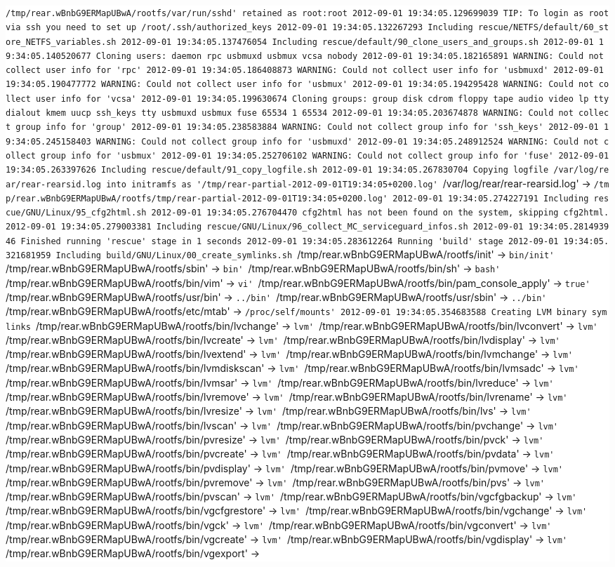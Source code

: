 `/tmp/rear.wBnbG9ERMapUBwA/rootfs/var/run/sshd' retained as root:root 2012-09-01 19:34:05.129699039 TIP: To login as root via ssh you need to set up /root/.ssh/authorized_keys 2012-09-01 19:34:05.132267293 Including rescue/NETFS/default/60_store_NETFS_variables.sh 2012-09-01 19:34:05.137476054 Including rescue/default/90_clone_users_and_groups.sh 2012-09-01 19:34:05.140520677 Cloning users: daemon rpc usbmuxd usbmux vcsa nobody 2012-09-01 19:34:05.182165891 WARNING: Could not collect user info for 'rpc' 2012-09-01 19:34:05.186408873 WARNING: Could not collect user info for 'usbmuxd' 2012-09-01 19:34:05.190477772 WARNING: Could not collect user info for 'usbmux' 2012-09-01 19:34:05.194295428 WARNING: Could not collect user info for 'vcsa' 2012-09-01 19:34:05.199630674 Cloning groups: group disk cdrom floppy tape audio video lp tty dialout kmem uucp ssh_keys tty usbmuxd usbmux fuse 65534 1 65534 2012-09-01 19:34:05.203674878 WARNING: Could not collect group info for 'group' 2012-09-01 19:34:05.238583884 WARNING: Could not collect group info for 'ssh_keys' 2012-09-01 19:34:05.245158403 WARNING: Could not collect group info for 'usbmuxd' 2012-09-01 19:34:05.248912524 WARNING: Could not collect group info for 'usbmux' 2012-09-01 19:34:05.252706102 WARNING: Could not collect group info for 'fuse' 2012-09-01 19:34:05.263397626 Including rescue/default/91_copy_logfile.sh 2012-09-01 19:34:05.267830704 Copying logfile /var/log/rear/rear-rearsid.log into initramfs as '/tmp/rear-partial-2012-09-01T19:34:05+0200.log' `/var/log/rear/rear-rearsid.log'
-&gt;
`/tmp/rear.wBnbG9ERMapUBwA/rootfs/tmp/rear-partial-2012-09-01T19:34:05+0200.log' 2012-09-01 19:34:05.274227191 Including rescue/GNU/Linux/95_cfg2html.sh 2012-09-01 19:34:05.276704470 cfg2html has not been found on the system, skipping cfg2html. 2012-09-01 19:34:05.279003381 Including rescue/GNU/Linux/96_collect_MC_serviceguard_infos.sh 2012-09-01 19:34:05.281493946 Finished running 'rescue' stage in 1 seconds 2012-09-01 19:34:05.283612264 Running 'build' stage 2012-09-01 19:34:05.321681959 Including build/GNU/Linux/00_create_symlinks.sh `/tmp/rear.wBnbG9ERMapUBwA/rootfs/init'
-&gt; `bin/init' `/tmp/rear.wBnbG9ERMapUBwA/rootfs/sbin' -&gt;
`bin' `/tmp/rear.wBnbG9ERMapUBwA/rootfs/bin/sh' -&gt;
`bash' `/tmp/rear.wBnbG9ERMapUBwA/rootfs/bin/vim' -&gt;
`vi' `/tmp/rear.wBnbG9ERMapUBwA/rootfs/bin/pam\_console\_apply' -&gt;
`true' `/tmp/rear.wBnbG9ERMapUBwA/rootfs/usr/bin' -&gt;
`../bin' `/tmp/rear.wBnbG9ERMapUBwA/rootfs/usr/sbin' -&gt;
`../bin' `/tmp/rear.wBnbG9ERMapUBwA/rootfs/etc/mtab' -&gt;
`/proc/self/mounts' 2012-09-01 19:34:05.354683588 Creating LVM binary symlinks `/tmp/rear.wBnbG9ERMapUBwA/rootfs/bin/lvchange'
-&gt; `lvm' `/tmp/rear.wBnbG9ERMapUBwA/rootfs/bin/lvconvert' -&gt;
`lvm' `/tmp/rear.wBnbG9ERMapUBwA/rootfs/bin/lvcreate' -&gt;
`lvm' `/tmp/rear.wBnbG9ERMapUBwA/rootfs/bin/lvdisplay' -&gt;
`lvm' `/tmp/rear.wBnbG9ERMapUBwA/rootfs/bin/lvextend' -&gt;
`lvm' `/tmp/rear.wBnbG9ERMapUBwA/rootfs/bin/lvmchange' -&gt;
`lvm' `/tmp/rear.wBnbG9ERMapUBwA/rootfs/bin/lvmdiskscan' -&gt;
`lvm' `/tmp/rear.wBnbG9ERMapUBwA/rootfs/bin/lvmsadc' -&gt;
`lvm' `/tmp/rear.wBnbG9ERMapUBwA/rootfs/bin/lvmsar' -&gt;
`lvm' `/tmp/rear.wBnbG9ERMapUBwA/rootfs/bin/lvreduce' -&gt;
`lvm' `/tmp/rear.wBnbG9ERMapUBwA/rootfs/bin/lvremove' -&gt;
`lvm' `/tmp/rear.wBnbG9ERMapUBwA/rootfs/bin/lvrename' -&gt;
`lvm' `/tmp/rear.wBnbG9ERMapUBwA/rootfs/bin/lvresize' -&gt;
`lvm' `/tmp/rear.wBnbG9ERMapUBwA/rootfs/bin/lvs' -&gt;
`lvm' `/tmp/rear.wBnbG9ERMapUBwA/rootfs/bin/lvscan' -&gt;
`lvm' `/tmp/rear.wBnbG9ERMapUBwA/rootfs/bin/pvchange' -&gt;
`lvm' `/tmp/rear.wBnbG9ERMapUBwA/rootfs/bin/pvresize' -&gt;
`lvm' `/tmp/rear.wBnbG9ERMapUBwA/rootfs/bin/pvck' -&gt;
`lvm' `/tmp/rear.wBnbG9ERMapUBwA/rootfs/bin/pvcreate' -&gt;
`lvm' `/tmp/rear.wBnbG9ERMapUBwA/rootfs/bin/pvdata' -&gt;
`lvm' `/tmp/rear.wBnbG9ERMapUBwA/rootfs/bin/pvdisplay' -&gt;
`lvm' `/tmp/rear.wBnbG9ERMapUBwA/rootfs/bin/pvmove' -&gt;
`lvm' `/tmp/rear.wBnbG9ERMapUBwA/rootfs/bin/pvremove' -&gt;
`lvm' `/tmp/rear.wBnbG9ERMapUBwA/rootfs/bin/pvs' -&gt;
`lvm' `/tmp/rear.wBnbG9ERMapUBwA/rootfs/bin/pvscan' -&gt;
`lvm' `/tmp/rear.wBnbG9ERMapUBwA/rootfs/bin/vgcfgbackup' -&gt;
`lvm' `/tmp/rear.wBnbG9ERMapUBwA/rootfs/bin/vgcfgrestore' -&gt;
`lvm' `/tmp/rear.wBnbG9ERMapUBwA/rootfs/bin/vgchange' -&gt;
`lvm' `/tmp/rear.wBnbG9ERMapUBwA/rootfs/bin/vgck' -&gt;
`lvm' `/tmp/rear.wBnbG9ERMapUBwA/rootfs/bin/vgconvert' -&gt;
`lvm' `/tmp/rear.wBnbG9ERMapUBwA/rootfs/bin/vgcreate' -&gt;
`lvm' `/tmp/rear.wBnbG9ERMapUBwA/rootfs/bin/vgdisplay' -&gt;
`lvm' `/tmp/rear.wBnbG9ERMapUBwA/rootfs/bin/vgexport' -&gt;